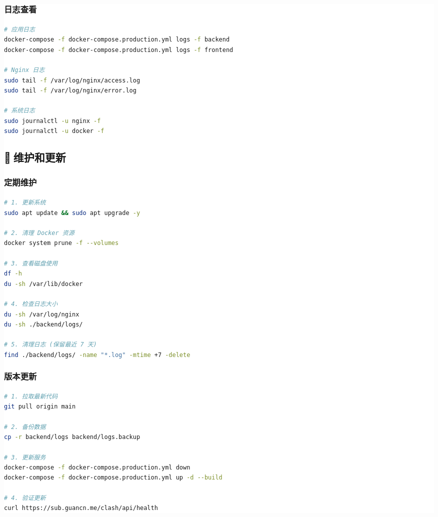 
### 日志查看
```bash
# 应用日志
docker-compose -f docker-compose.production.yml logs -f backend
docker-compose -f docker-compose.production.yml logs -f frontend

# Nginx 日志
sudo tail -f /var/log/nginx/access.log
sudo tail -f /var/log/nginx/error.log

# 系统日志
sudo journalctl -u nginx -f
sudo journalctl -u docker -f
```

## 🔄 维护和更新

### 定期维护
```bash
# 1. 更新系统
sudo apt update && sudo apt upgrade -y

# 2. 清理 Docker 资源
docker system prune -f --volumes

# 3. 查看磁盘使用
df -h
du -sh /var/lib/docker

# 4. 检查日志大小
du -sh /var/log/nginx
du -sh ./backend/logs/

# 5. 清理日志 (保留最近 7 天)
find ./backend/logs/ -name "*.log" -mtime +7 -delete
```

### 版本更新
```bash
# 1. 拉取最新代码
git pull origin main

# 2. 备份数据
cp -r backend/logs backend/logs.backup

# 3. 更新服务
docker-compose -f docker-compose.production.yml down
docker-compose -f docker-compose.production.yml up -d --build

# 4. 验证更新
curl https://sub.guancn.me/clash/api/health
```
